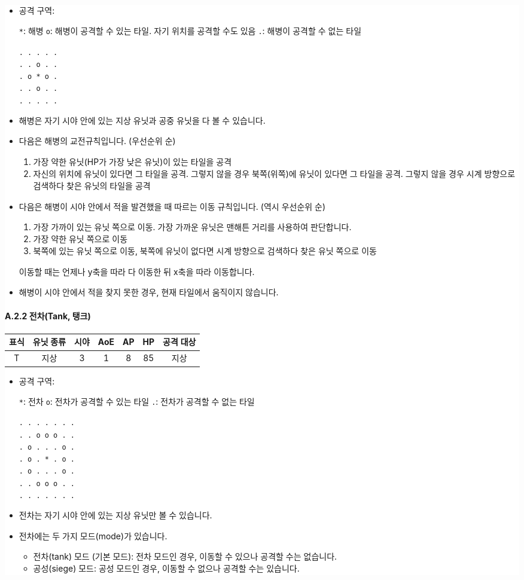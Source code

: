   - 공격 구역:

    `*`: 해병 `o`: 해병이 공격할 수 있는 타일. 자기 위치를 공격할 수도 있음 `.`: 해병이 공격할 수 없는 타일

    ```
    . . . . .
    . . o . .
    . o * o .
    . . o . .
    . . . . .
    ```

  - 해병은 자기 시야 안에 있는 지상 유닛과 공중 유닛을 다 볼 수 있습니다.

  - 다음은 해병의 교전규칙입니다. (우선순위 순)

    1. 가장 약한 유닛(HP가 가장 낮은 유닛)이 있는 타일을 공격
    2. 자신의 위치에 유닛이 있다면 그 타일을 공격. 그렇지 않을 경우 북쪽(위쪽)에 유닛이 있다면 그 타일을 공격. 그렇지 않을 경우 시계 방향으로 검색하다 찾은 유닛의 타일을 공격

  - 다음은 해병이 시야 안에서 적을 발견했을 때 따르는 이동 규칙입니다. (역시 우선순위 순)

    1. 가장 가까이 있는 유닛 쪽으로 이동. 가장 가까운 유닛은 맨해튼 거리를 사용하여 판단합니다.
    2. 가장 약한 유닛 쪽으로 이동
    3. 북쪽에 있는 유닛 쪽으로 이동, 북쪽에 유닛이 없다면 시계 방향으로 검색하다 찾은 유닛 쪽으로 이동

    이동할 때는 언제나 y축을 따라 다 이동한 뒤 x축을 따라 이동합니다.

  - 해병이 시야 안에서 적을 찾지 못한 경우, 현재 타일에서 움직이지 않습니다.

  #### A.2.2 전차(Tank, 탱크)

  | 표식 | 유닛 종류 | 시야 | AoE  |  AP  |  HP  | 공격 대상 |
  | :--: | :-------: | :--: | :--: | :--: | :--: | :-------: |
  |  T   |   지상    |  3   |  1   |  8   |  85  |   지상    |

  - 공격 구역:

    `*`: 전차
    `o`: 전차가 공격할 수 있는 타일 `.`: 전차가 공격할 수 없는 타일

    ```
    . . . . . . .
    . . o o o . .
    . o . . . o .
    . o . * . o .
    . o . . . o .
    . . o o o . .
    . . . . . . .
    ```

  - 전차는 자기 시야 안에 있는 지상 유닛만 볼 수 있습니다.

  - 전차에는 두 가지 모드(mode)가 있습니다.

    - 전차(tank) 모드 (기본 모드): 전차 모드인 경우, 이동할 수 있으나 공격할 수는 없습니다.
    - 공성(siege) 모드: 공성 모드인 경우, 이동할 수 없으나 공격할 수는 있습니다.
